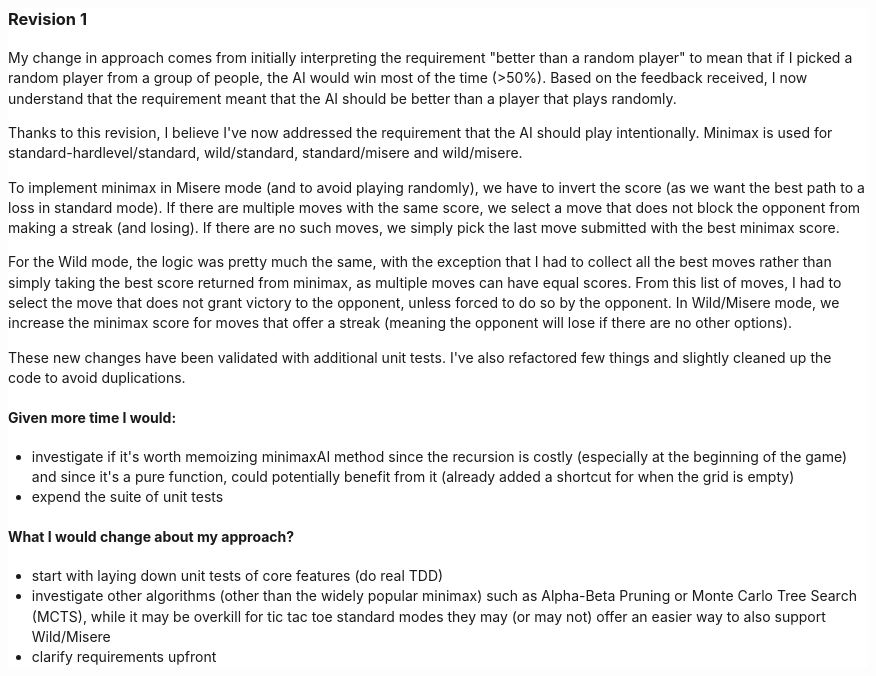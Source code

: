 ### Revision 1

My change in approach comes from initially interpreting the requirement "better than a random player" to mean that if I picked a random player from a group of people, the AI would win most of the time (>50%). Based on the feedback received, I now understand that the requirement meant that the AI should be better than a player that plays randomly.

Thanks to this revision, I believe I've now addressed the requirement that the AI should play intentionally. Minimax is used for standard-hardlevel/standard, wild/standard, standard/misere and wild/misere.

To implement minimax in Misere mode (and to avoid playing randomly), we have to invert the score (as we want the best path to a loss in standard mode). If there are multiple moves with the same score, we select a move that does not block the opponent from making a streak (and losing). If there are no such moves, we simply pick the last move submitted with the best minimax score.

For the Wild mode, the logic was pretty much the same, with the exception that I had to collect all the best moves rather than simply taking the best score returned from minimax, as multiple moves can have equal scores. From this list of moves, I had to select the move that does not grant victory to the opponent, unless forced to do so by the opponent. In Wild/Misere mode, we increase the minimax score for moves that offer a streak (meaning the opponent will lose if there are no other options).

These new changes have been validated with additional unit tests. I've also refactored few things and slightly cleaned up the code to avoid duplications.

#### Given more time I would:
- investigate if it's worth memoizing minimaxAI method since the recursion is costly (especially at the beginning of the game) and since it's a pure function, could potentially benefit from it (already added a shortcut for when the grid is empty)
- expend the suite of unit tests

#### What I would change about my approach?
- start with laying down unit tests of core features (do real TDD)
- investigate other algorithms (other than the widely popular minimax) such as Alpha-Beta Pruning or Monte Carlo Tree Search (MCTS), while it may be overkill for tic tac toe standard modes they may (or may not) offer an easier way to also support Wild/Misere
- clarify requirements upfront